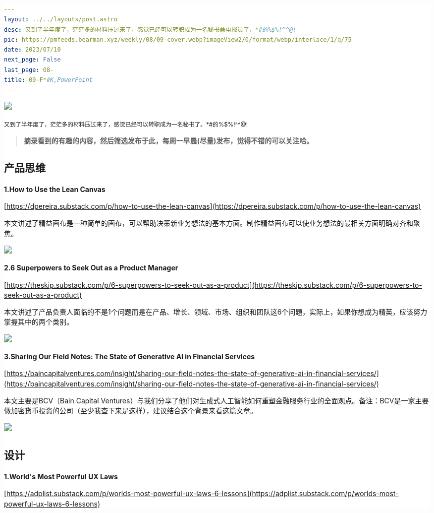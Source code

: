 ```yaml
---
layout: ../../layouts/post.astro
desc: 又到了半年度了，茫茫多的材料压过来了，感觉已经可以转职成为一名秘书兼电报员了，*#的%$%!^^@!    
pic: https://pmfeeds.bearman.xyz/weekly/08/09-cover.webp?imageView2/0/format/webp/interlace/1/q/75
date: 2023/07/10
next_page: False
last_page: 08-
title: 09-F*#K,PowerPoint
---
```

<img src="https://pmfeeds.bearman.xyz/weekly/08/09-cover.webp?imageView2/0/format/webp/interlace/1/q/75" width="900"/>

<small>又到了半年度了，茫茫多的材料压过来了，感觉已经可以转职成为一名秘书了。*#的%$%!^^@!</small> 

> **摘录看到的有趣的内容，然后筛选发布于此，每周一早晨(尽量)发布，觉得不错的可以关注哈。**  

## 产品思维

**1.How to Use the Lean Canvas**

[https://dpereira.substack.com/p/how-to-use-the-lean-canvas](https://dpereira.substack.com/p/how-to-use-the-lean-canvas)

本文讲述了精益画布是一种简单的画布，可以帮助决策新业务想法的基本方面。制作精益画布可以使业务想法的最相关方面明确对齐和聚焦。  

<img src="https://pmfeeds.bearman.xyz/weekly/09/09-product-1-canvas.webp?imageView2/0/format/webp/interlace/1/q/75" width="900"/>  

**2.6 Superpowers to Seek Out as a Product Manager**

[https://theskip.substack.com/p/6-superpowers-to-seek-out-as-a-product](https://theskip.substack.com/p/6-superpowers-to-seek-out-as-a-product)

本文讲述了产品负责人面临的不是1个问题而是在产品、增长、领域、市场、组织和团队这6个问题，实际上，如果你想成为精英，应该努力掌握其中的两个类别。  

<img src="https://pmfeeds.bearman.xyz/weekly/09/09-product-2-power.webp?imageView2/0/format/webp/interlace/1/q/75" width="900"/>  

**3.Sharing Our Field Notes: The State of Generative AI in Financial Services**

[https://baincapitalventures.com/insight/sharing-our-field-notes-the-state-of-generative-ai-in-financial-services/](https://baincapitalventures.com/insight/sharing-our-field-notes-the-state-of-generative-ai-in-financial-services/)

本文主要是BCV（Bain Capital Ventures）与我们分享了他们对生成式人工智能如何重塑金融服务行业的全面观点。备注：BCV是一家主要做加密货币投资的公司（至少我查下来是这样），建议结合这个背景来看这篇文章。  

<img src="https://pmfeeds.bearman.xyz/weekly/09/09-product-3-bcv.webp?imageView2/0/format/webp/interlace/1/q/75" width="900"/>  

## 设计

**1.World's Most Powerful UX Laws**  

[https://adplist.substack.com/p/worlds-most-powerful-ux-laws-6-lessons](https://adplist.substack.com/p/worlds-most-powerful-ux-laws-6-lessons)  
